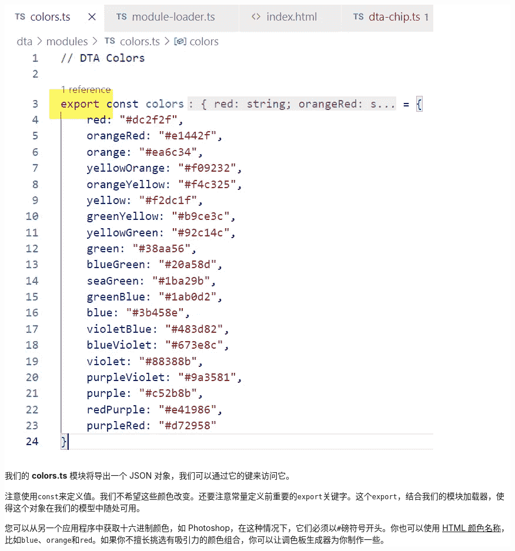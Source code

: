![](img/e84a04d3a3d4d2596b33992635d9975f.png)

我们的 **colors.ts** 模块将导出一个 JSON 对象，我们可以通过它的键来访问它。

注意使用`const`来定义值。我们不希望这些颜色改变。还要注意常量定义前重要的`export`关键字。这个`export`，结合我们的模块加载器，使得这个对象在我们的模型中随处可用。

您可以从另一个应用程序中获取十六进制颜色，如 Photoshop，在这种情况下，它们必须以`#`磅符号开头。你也可以使用 [HTML 颜色名称](https://www.w3schools.com/colors/colors_names.asp)，比如`blue`、`orange`和`red`。如果你不擅长挑选有吸引力的颜色组合，你可以让调色板生成器为你制作一些。
